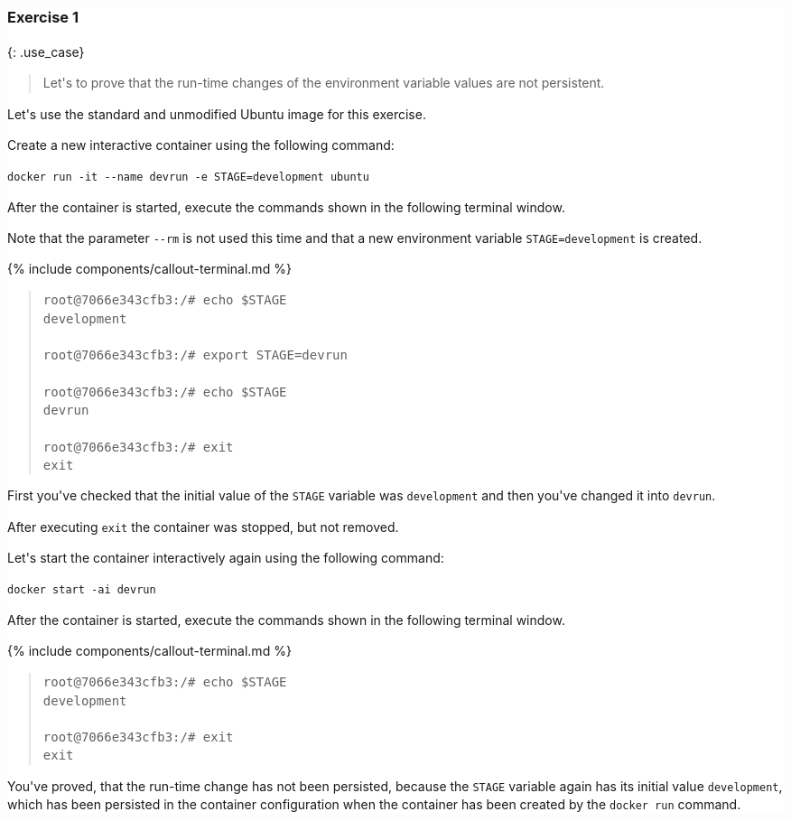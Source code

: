### Exercise 1

{: .use_case}
> Let's to prove that the run-time changes of the environment variable values are not persistent.

Let's use the standard and unmodified Ubuntu image for this exercise.

Create a new interactive container using the following command:

```shell
docker run -it --name devrun -e STAGE=development ubuntu
```

After the container is started, execute the commands shown in the following terminal window.

Note that the parameter `--rm` is not used this time and that a new environment variable `STAGE=development` is created.

{% include components/callout-terminal.md %}
> <pre class="fs-2">
> root@7066e343cfb3:/# echo $STAGE
> development
>
> root@7066e343cfb3:/# export STAGE=devrun
>
> root@7066e343cfb3:/# echo $STAGE
> devrun
>
> root@7066e343cfb3:/# exit
> exit
> </pre>

First you've checked that the initial value of the `STAGE` variable was `development` and then you've changed it into `devrun`.

After executing `exit` the container was stopped, but not removed.

Let's start the container interactively again using the following command:

```shell
docker start -ai devrun
```

After the container is started, execute the commands shown in the following terminal window.

{% include components/callout-terminal.md %}
> <pre class="fs-2">
> root@7066e343cfb3:/# echo $STAGE
> development
>
> root@7066e343cfb3:/# exit
> exit
> </pre>

You've proved, that the run-time change has not been persisted, because the `STAGE` variable again has its initial value `development`, which has been persisted in the container configuration when the container has been created by the `docker run` command.

